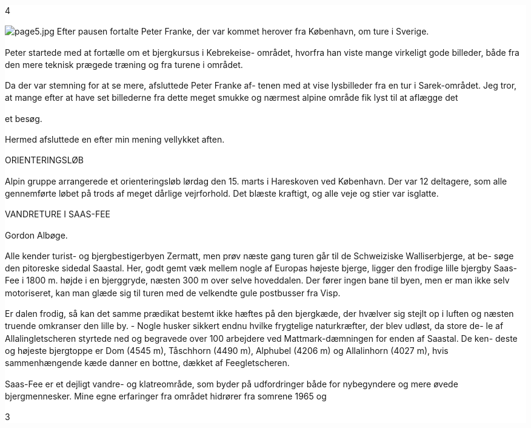 4




![page5.jpg](/1969/DB-1969-4/page5.jpg)
Efter pausen fortalte Peter Franke, der var kommet herover fra
København, om ture i Sverige.

Peter startede med at fortælle om et bjergkursus i Kebrekeise-
området, hvorfra han viste mange virkeligt gode billeder, både
fra den mere teknisk prægede træning og fra turene i området.

Da der var stemning for at se mere, afsluttede Peter Franke af-
tenen med at vise lysbilleder fra en tur i Sarek-området. Jeg
tror, at mange efter at have set billederne fra dette meget
smukke og nærmest alpine område fik lyst til at aflægge det

et besøg.

Hermed afsluttede en efter min mening vellykket aften.

ORIENTERINGSLØB

Alpin gruppe arrangerede et orienteringsløb lørdag den 15.
marts i Hareskoven ved København. Der var 12 deltagere, som
alle gennemførte løbet på trods af meget dårlige vejrforhold.
Det blæste kraftigt, og alle veje og stier var isglatte.

VANDRETURE I SAAS-FEE

Gordon Albøge.

Alle kender turist- og bjergbestigerbyen Zermatt, men prøv
næste gang turen går til de Schweiziske Walliserbjerge, at be-
søge den pitoreske sidedal Saastal. Her, godt gemt væk mellem
nogle af Europas højeste bjerge, ligger den frodige lille
bjergby Saas-Fee i 1800 m. højde i en bjerggryde, næsten 300 m
over selve hoveddalen. Der fører ingen bane til byen, men er
man ikke selv motoriseret, kan man glæde sig til turen med de
velkendte gule postbusser fra Visp.

Er dalen frodig, så kan det samme prædikat bestemt ikke hæftes
på den bjergkæde, der hvælver sig stejlt op i luften og næsten
truende omkranser den lille by. - Nogle husker sikkert endnu
hvilke frygtelige naturkræfter, der blev udløst, da store de-
le af Allalingletscheren styrtede ned og begravede over 100
arbejdere ved Mattmark-dæmningen for enden af Saastal. De ken-
deste og højeste bjergtoppe er Dom (4545 m), Tåschhorn (4490 m),
Alphubel (4206 m) og Allalinhorn (4027 m), hvis sammenhængende
kæde danner en bottne, dækket af Feegletscheren.

Saas-Fee er et dejligt vandre- og klatreområde, som byder på
udfordringer både for nybegyndere og mere øvede bjergmennesker.
Mine egne erfaringer fra området hidrører fra somrene 1965 og

3
